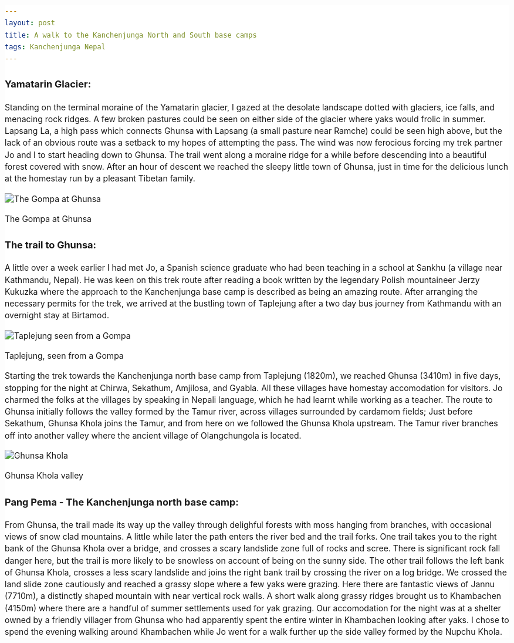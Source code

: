 ```yaml
---
layout: post
title: A walk to the Kanchenjunga North and South base camps
tags: Kanchenjunga Nepal
---
```


### Yamatarin Glacier:

Standing on the terminal moraine of the Yamatarin glacier, I gazed at the desolate landscape dotted with glaciers, ice falls, and menacing rock ridges. A few broken pastures could be seen on either side of the glacier where yaks would frolic in summer. Lapsang La, a high pass which connects Ghunsa with Lapsang (a small pasture near Ramche) could be seen high above, but the lack of an obvious route was a setback to my hopes of attempting the pass. The wind was now ferocious forcing my trek partner Jo and I to start heading down to Ghunsa. The trail went along a moraine ridge for a while before descending into a beautiful forest covered with snow. After an hour of descent we reached the sleepy little town of Ghunsa, just in time for the delicious lunch at the homestay run by a pleasant Tibetan family.

![The Gompa at Ghunsa][1]

<div class="image-caption" > The Gompa at Ghunsa </div>

### The trail to Ghunsa:

A little over a week earlier I had met Jo, a Spanish science graduate who had been teaching in a school at Sankhu (a village near Kathmandu, Nepal). He was keen on this trek route after reading a book written by the legendary Polish mountaineer Jerzy Kukuzka where the approach to the Kanchenjunga base camp is described as being an amazing route. After arranging the necessary permits for the trek, we arrived at the bustling town of Taplejung after a two day bus journey from Kathmandu with an overnight stay at Birtamod.

![Taplejung seen from a Gompa][11]

<div class="image-caption" > Taplejung, seen from a Gompa </div>

Starting the trek towards the Kanchenjunga north base camp from Taplejung (1820m), we reached Ghunsa (3410m) in five days, stopping for the night at Chirwa, Sekathum, Amjilosa, and Gyabla. All these villages have homestay accomodation for visitors. Jo charmed the folks at the villages by speaking in Nepali language, which he had learnt while working as a teacher. The route to Ghunsa initially follows the valley formed by the Tamur river, across villages surrounded by cardamom fields; Just before Sekathum, Ghunsa Khola joins the Tamur, and from here on we followed the Ghunsa Khola upstream. The Tamur river branches off into another valley where the ancient village of Olangchungola is located.

![Ghunsa Khola][12]

<div class="image-caption" > Ghunsa Khola valley </div>

### Pang Pema - The Kanchenjunga north base camp:

From Ghunsa, the trail made its way up the valley through delighful forests with moss hanging from branches, with occasional views of snow clad mountains. A little while later the path enters the river bed and the trail forks. One trail takes you to the right bank of the Ghunsa Khola over a bridge, and crosses a scary landslide zone full of rocks and scree. There is significant rock fall danger here, but the trail is more likely to be snowless on account of being on the sunny side. The other trail follows the left bank of Ghunsa Khola, crosses a less scary landslide and joins the right bank trail by crossing the river on a log bridge. We crossed the land slide zone cautiously and reached a grassy slope where a few yaks were grazing. Here there are fantastic views of Jannu (7710m), a distinctly shaped mountain with near vertical rock walls. A short walk along grassy ridges brought us to Khambachen (4150m) where there are a handful of summer settlements used for yak grazing. Our accomodation for the night was at a shelter owned by a friendly villager from Ghunsa who had apparently spent the entire winter in Khambachen looking after yaks. I chose to spend the evening walking around Khambachen while Jo went for a walk further up the side valley formed by the Nupchu Khola.


[1]:  {{site.baseurl}}/images/tseram/ghunsa_gompa.jpg		"The Gompa at Ghunsa"
[2]:  {{site.baseurl}}/images/tseram/khambachen.jpg		"Khambachen"
[3]:  {{site.baseurl}}/images/tseram/khambachen_hut.jpg		"A hut in Khambachen"
[4]:  {{site.baseurl}}/images/tseram/lhonak.jpg			"Mountains from Lhonak"
[5]:  {{site.baseurl}}/images/tseram/kanchenjunga_glacier.jpg	"The Kanchenjunga glacier"
[6]:  {{site.baseurl}}/images/tseram/walk_to_pang_pema.jpg	"Walk towards Pang Pema"	
[7]:  {{site.baseurl}}/images/tseram/tseram.jpg			"Tseram"
[8]:  {{site.baseurl}}/images/tseram/ramche_hut.jpg		"Ramche"
[9]:  {{site.baseurl}}/images/tseram/towards_oktang.jpg		"Walk towards Oktang"
[10]: {{site.baseurl}}/images/tseram/oktang.jpg			"The south face of Kanchenjunga from Oktang"
[11]: {{site.baseurl}}/images/tseram/taplejung.jpg		"Taplejung seen from a Gompa"
[12]: {{site.baseurl}}/images/tseram/ghunsa_khola.jpg		"Ghunsa Khola"
[13]: {{site.baseurl}}/images/tseram/mamankhe.jpg		"Mamankhe"